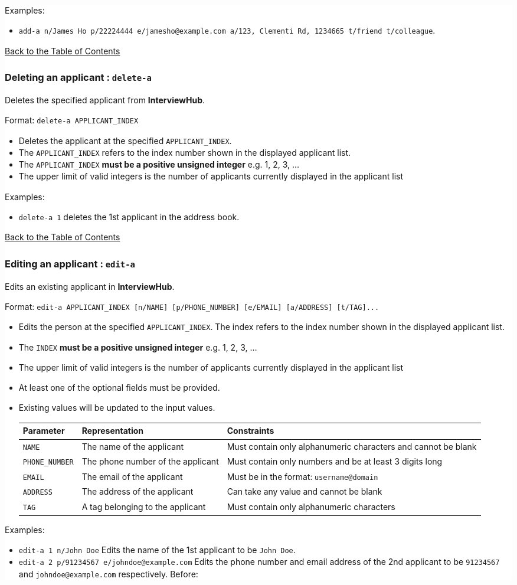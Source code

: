


Examples:
* `add-a n/James Ho p/22224444 e/jamesho@example.com a/123, Clementi Rd, 1234665 t/friend t/colleague`.

[Back to the Table of Contents](#table-of-contents)

### Deleting an applicant : `delete-a`

Deletes the specified applicant from **InterviewHub**.

Format: `delete-a APPLICANT_INDEX`

* Deletes the applicant at the specified `APPLICANT_INDEX`.
* The `APPLICANT_INDEX` refers to the index number shown in the displayed applicant list.
* The `APPLICANT_INDEX` **must be a positive unsigned integer** e.g. 1, 2, 3, …​
* The upper limit of valid integers is the number of applicants currently displayed in the applicant list

Examples:
* `delete-a 1` deletes the 1st applicant in the address book.

[Back to the Table of Contents](#table-of-contents)

### Editing an applicant : `edit-a`

Edits an existing applicant in **InterviewHub**.

Format: `edit-a APPLICANT_INDEX [n/NAME] [p/PHONE_NUMBER] [e/EMAIL] [a/ADDRESS] [t/TAG]...`

* Edits the person at the specified `APPLICANT_INDEX`. The index refers to the index number shown in the displayed applicant list.
* The `INDEX` **must be a positive unsigned integer** e.g. 1, 2, 3, …​
* The upper limit of valid integers is the number of applicants currently displayed in the applicant list
* At least one of the optional fields must be provided.
* Existing values will be updated to the input values.

  | Parameter      | Representation                    | Constraints                                            |
    |----------------|-----------------------------------|--------------------------------------------------------|
  | `NAME`         | The name of the applicant         | Must contain only alphanumeric characters and cannot be blank |
  | `PHONE_NUMBER` | The phone number of the applicant | Must contain only numbers and be at least 3 digits long |
  | `EMAIL`        | The email of the applicant        | Must be in the format: `username@domain`               |
  | `ADDRESS`      | The address of the applicant      | Can take any value and cannot be blank                 |
  | `TAG`           | A tag belonging to the applicant  | Must contain only alphanumeric characters              |

Examples:
*  `edit-a 1 n/John Doe` Edits the name of the 1st applicant to be `John Doe`.
*  `edit-a 2 p/91234567 e/johndoe@example.com` Edits the phone number and email address of the 2nd applicant to be `91234567` and `johndoe@example.com` respectively.
   Before: